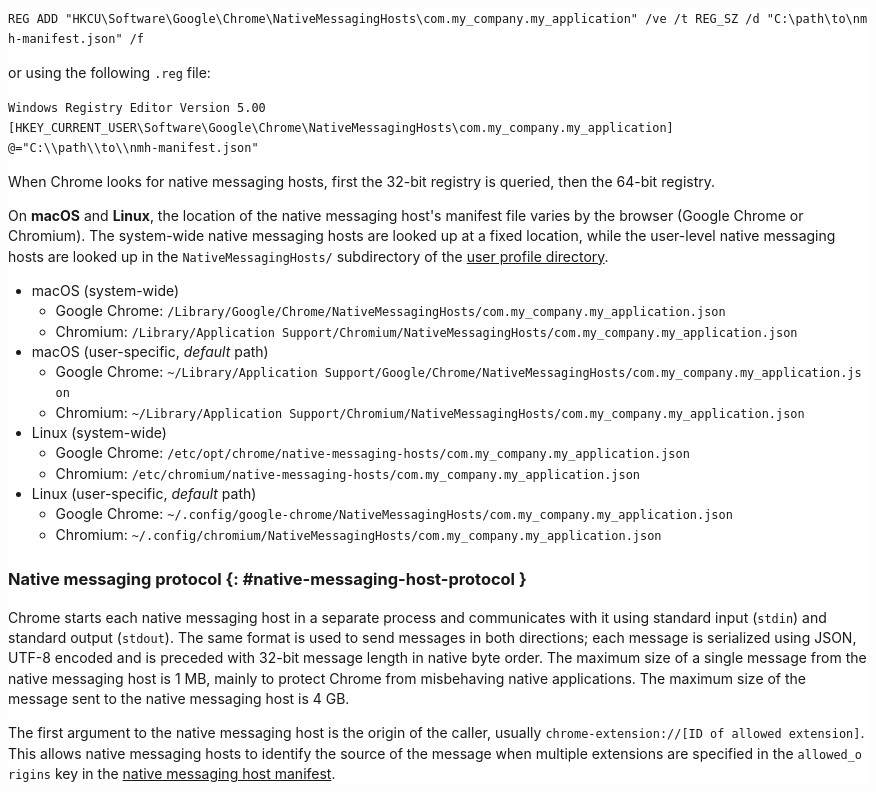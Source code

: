 ```text
REG ADD "HKCU\Software\Google\Chrome\NativeMessagingHosts\com.my_company.my_application" /ve /t REG_SZ /d "C:\path\to\nmh-manifest.json" /f
```

or using the following `.reg` file:

```text
Windows Registry Editor Version 5.00
[HKEY_CURRENT_USER\Software\Google\Chrome\NativeMessagingHosts\com.my_company.my_application]
@="C:\\path\\to\\nmh-manifest.json"
```

When Chrome looks for native messaging hosts, first the 32-bit registry is queried, then the 64-bit
registry.

On **macOS** and **Linux**, the location of the native messaging host's manifest file varies by the
browser (Google Chrome or Chromium). The system-wide native messaging hosts are looked up at a fixed
location, while the user-level native messaging hosts are looked up in the `NativeMessagingHosts/` subdirectory
of the [user profile directory][user-data-directory].

- macOS (system-wide)
  - Google Chrome: `/Library/Google/Chrome/NativeMessagingHosts/com.my_company.my_application.json`
  - Chromium: `/Library/Application Support/Chromium/NativeMessagingHosts/com.my_company.my_application.json`
- macOS (user-specific, _default_ path)
  - Google Chrome: `~/Library/Application Support/Google/Chrome/NativeMessagingHosts/com.my_company.my_application.json`
  - Chromium: `~/Library/Application Support/Chromium/NativeMessagingHosts/com.my_company.my_application.json`
- Linux (system-wide)
  - Google Chrome: `/etc/opt/chrome/native-messaging-hosts/com.my_company.my_application.json`
  - Chromium: `/etc/chromium/native-messaging-hosts/com.my_company.my_application.json`
- Linux (user-specific, _default_ path)
  - Google Chrome: `~/.config/google-chrome/NativeMessagingHosts/com.my_company.my_application.json`
  - Chromium: `~/.config/chromium/NativeMessagingHosts/com.my_company.my_application.json`

### Native messaging protocol {: #native-messaging-host-protocol }

Chrome starts each native messaging host in a separate process and communicates with it using
standard input (`stdin`) and standard output (`stdout`). The same format is used to send messages in
both directions; each message is serialized using JSON, UTF-8 encoded and is preceded with 32-bit
message length in native byte order. The maximum size of a single message from the native messaging
host is 1 MB, mainly to protect Chrome from misbehaving native applications. The maximum size of the
message sent to the native messaging host is 4 GB.

The first argument to the native messaging host is the origin of the caller, usually
`chrome-extension://[ID of allowed extension]`. This allows native messaging hosts to identify the
source of the message when multiple extensions are specified in the `allowed_origins` key in the
[native messaging host manifest][native-messaging-host-manifest].


[messaging]: /docs/extensions/mv3/messaging/
[user-data-directory]: https://chromium.googlesource.com/chromium/src/+/HEAD/docs/user_data_dir.md
[native-messaging-host-manifest]: #native-messaging-host
[connect-native]: /docs/extensions/reference/runtime/#method-connectNative
[send-native-message]: /docs/extensions/reference/runtime/#method-sendNativeMessage
[connect]: /docs/extensions/reference/runtime/#method-connect
[send-message]: /docs/extensions/reference/runtime/#method-sendMessage
[declare-permissions]: /docs/extensions/mv3/declare_permissions/#nativeMessaging
[port]: /docs/extensions/reference/runtime/#type-Port
[enable-logging]: https://www.chromium.org/for-testers/enable-logging
[native-messaging-host-location]: #native-messaging-host-location
[native-messaging-host-protocol]: #native-messaging-host-protocol
[set-mode]: https://learn.microsoft.com/en-us/cpp/c-runtime-library/reference/setmode
